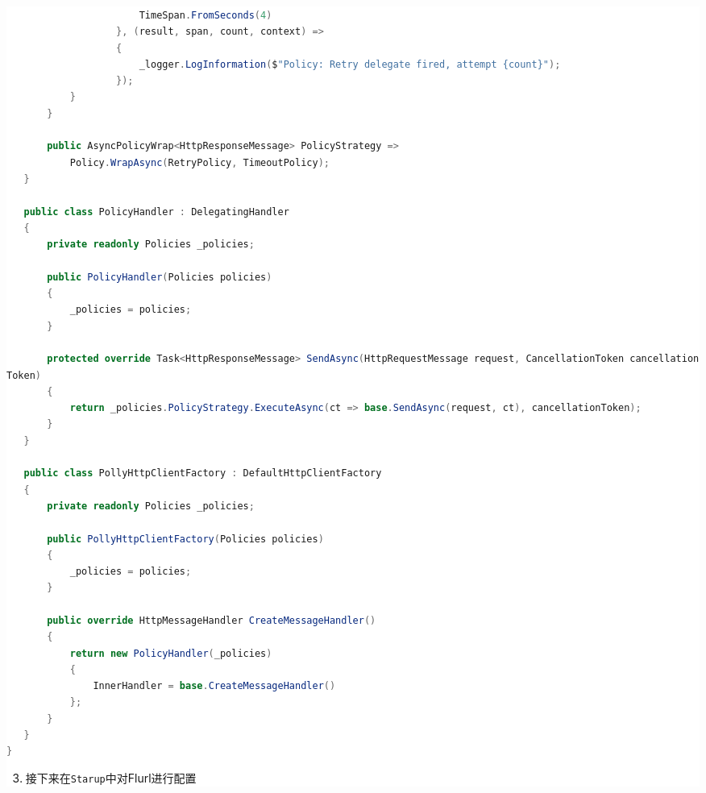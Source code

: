 ```c#
                       TimeSpan.FromSeconds(4)
                   }, (result, span, count, context) =>
                   {
                       _logger.LogInformation($"Policy: Retry delegate fired, attempt {count}");
                   });
           }
       }

       public AsyncPolicyWrap<HttpResponseMessage> PolicyStrategy =>
           Policy.WrapAsync(RetryPolicy, TimeoutPolicy);
   }

   public class PolicyHandler : DelegatingHandler
   {
       private readonly Policies _policies;

       public PolicyHandler(Policies policies)
       {
           _policies = policies;
       }

       protected override Task<HttpResponseMessage> SendAsync(HttpRequestMessage request, CancellationToken cancellationToken)
       {
           return _policies.PolicyStrategy.ExecuteAsync(ct => base.SendAsync(request, ct), cancellationToken);
       }
   }

   public class PollyHttpClientFactory : DefaultHttpClientFactory
   {
       private readonly Policies _policies;

       public PollyHttpClientFactory(Policies policies)
       {
           _policies = policies;
       }

       public override HttpMessageHandler CreateMessageHandler()
       {
           return new PolicyHandler(_policies)
           {
               InnerHandler = base.CreateMessageHandler()
           };
       }
   }
}
```

3. 接下来在`Starup`中对Flurl进行配置
